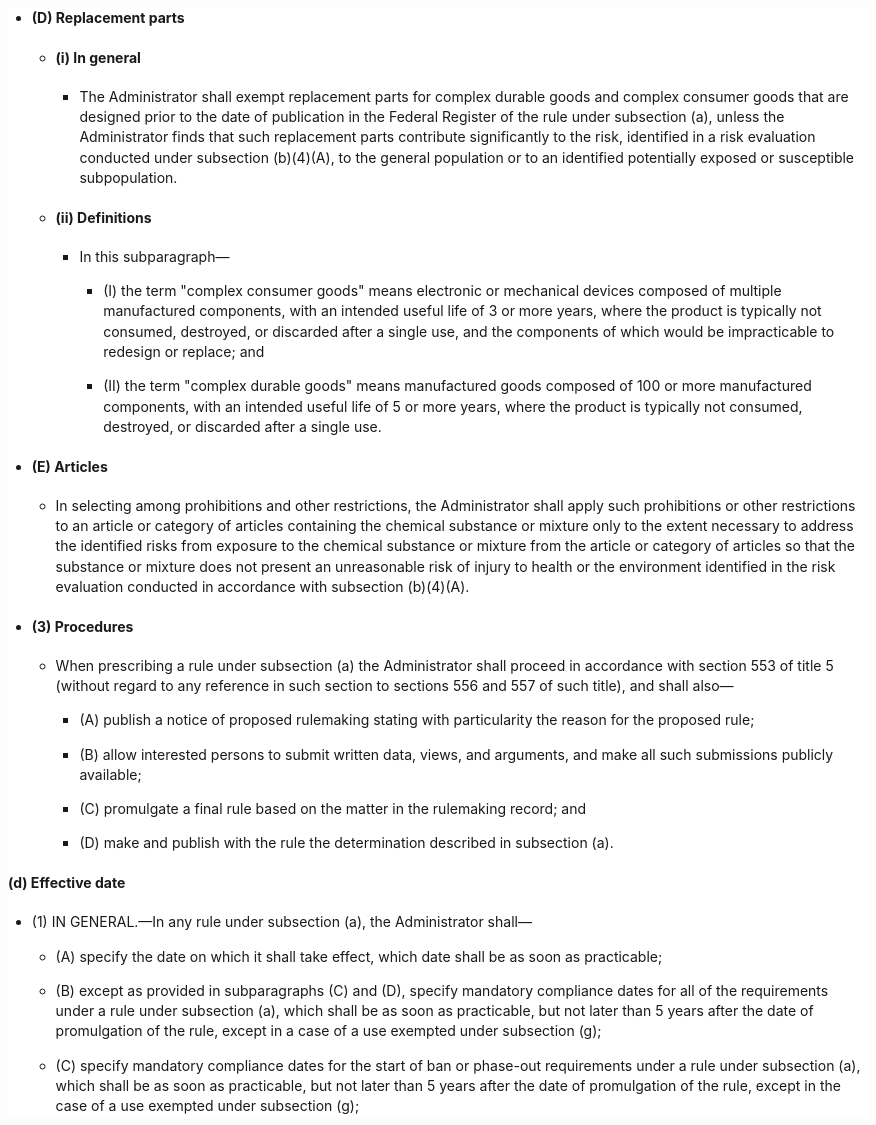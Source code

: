   * #### (D) Replacement parts
    * #### (i) In general
      * The Administrator shall exempt replacement parts for complex durable goods and complex consumer goods that are designed prior to the date of publication in the Federal Register of the rule under subsection (a), unless the Administrator finds that such replacement parts contribute significantly to the risk, identified in a risk evaluation conducted under subsection (b)(4)(A), to the general population or to an identified potentially exposed or susceptible subpopulation.

    * #### (ii) Definitions
      * In this subparagraph—

        * (I) the term "complex consumer goods" means electronic or mechanical devices composed of multiple manufactured components, with an intended useful life of 3 or more years, where the product is typically not consumed, destroyed, or discarded after a single use, and the components of which would be impracticable to redesign or replace; and

        * (II) the term "complex durable goods" means manufactured goods composed of 100 or more manufactured components, with an intended useful life of 5 or more years, where the product is typically not consumed, destroyed, or discarded after a single use.

  * #### (E) Articles
    * In selecting among prohibitions and other restrictions, the Administrator shall apply such prohibitions or other restrictions to an article or category of articles containing the chemical substance or mixture only to the extent necessary to address the identified risks from exposure to the chemical substance or mixture from the article or category of articles so that the substance or mixture does not present an unreasonable risk of injury to health or the environment identified in the risk evaluation conducted in accordance with subsection (b)(4)(A).

* #### (3) Procedures
  * When prescribing a rule under subsection (a) the Administrator shall proceed in accordance with section 553 of title 5 (without regard to any reference in such section to sections 556 and 557 of such title), and shall also—

    * (A) publish a notice of proposed rulemaking stating with particularity the reason for the proposed rule;

    * (B) allow interested persons to submit written data, views, and arguments, and make all such submissions publicly available;

    * (C) promulgate a final rule based on the matter in the rulemaking record; and

    * (D) make and publish with the rule the determination described in subsection (a).

#### (d) Effective date
* (1) IN GENERAL.—In any rule under subsection (a), the Administrator shall—

  * (A) specify the date on which it shall take effect, which date shall be as soon as practicable;

  * (B) except as provided in subparagraphs (C) and (D), specify mandatory compliance dates for all of the requirements under a rule under subsection (a), which shall be as soon as practicable, but not later than 5 years after the date of promulgation of the rule, except in a case of a use exempted under subsection (g);

  * (C) specify mandatory compliance dates for the start of ban or phase-out requirements under a rule under subsection (a), which shall be as soon as practicable, but not later than 5 years after the date of promulgation of the rule, except in the case of a use exempted under subsection (g);
